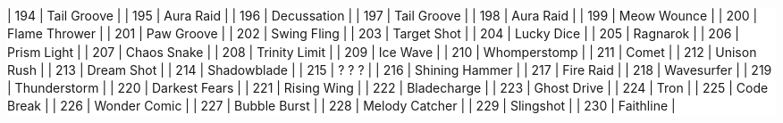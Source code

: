 | 194 | Tail Groove        |
| 195 | Aura Raid          |
| 196 | Decussation        |
| 197 | Tail Groove        |
| 198 | Aura Raid          |
| 199 | Meow Wounce        |
| 200 | Flame Thrower      |
| 201 | Paw Groove         |
| 202 | Swing Fling        |
| 203 | Target Shot        |
| 204 | Lucky Dice         |
| 205 | Ragnarok           |
| 206 | Prism Light        |
| 207 | Chaos Snake        |
| 208 | Trinity Limit      |
| 209 | Ice Wave           |
| 210 | Whomperstomp       |
| 211 | Comet              |
| 212 | Unison Rush        |
| 213 | Dream Shot         |
| 214 | Shadowblade        |
| 215 | ? ? ?              |
| 216 | Shining Hammer     |
| 217 | Fire Raid          |
| 218 | Wavesurfer         |
| 219 | Thunderstorm       |
| 220 | Darkest Fears      |
| 221 | Rising Wing        |
| 222 | Bladecharge        |
| 223 | Ghost Drive        |
| 224 | Tron               |
| 225 | Code Break         |
| 226 | Wonder Comic       |
| 227 | Bubble Burst       |
| 228 | Melody Catcher     |
| 229 | Slingshot          |
| 230 | Faithline          |